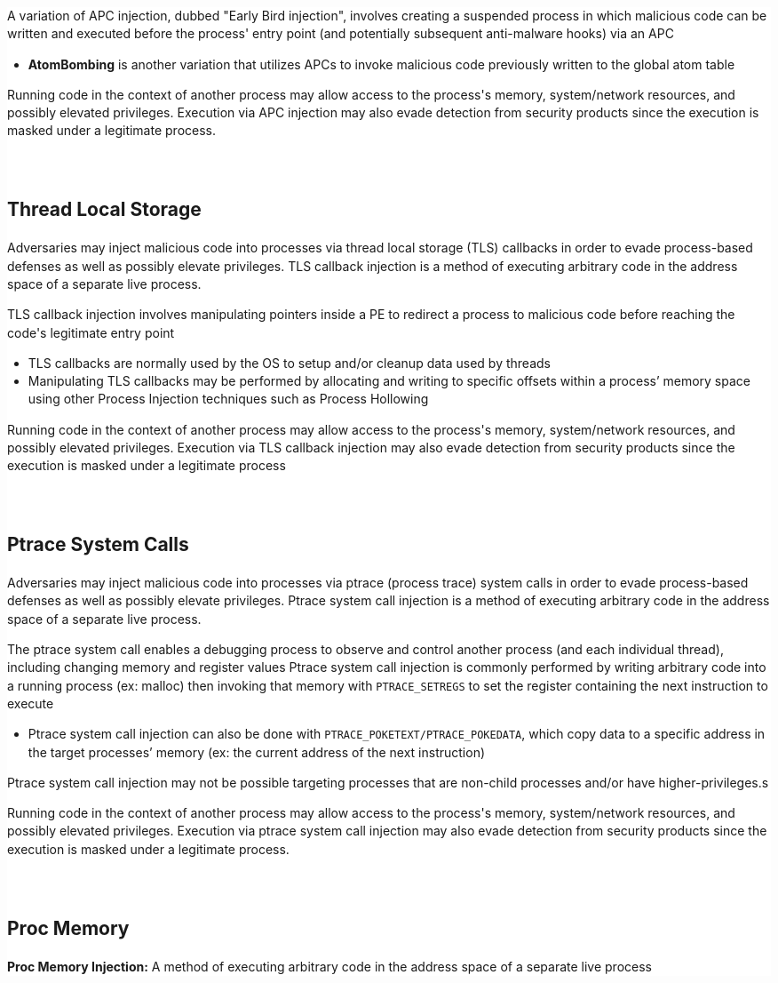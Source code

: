 A variation of APC injection, dubbed "Early Bird injection", involves creating a suspended process in which malicious code can be written and executed before the process' entry point (and potentially subsequent anti-malware hooks) via an APC
* **AtomBombing** is another variation that utilizes APCs to invoke malicious code previously written to the global atom table

Running code in the context of another process may allow access to the process's memory, system/network resources, and possibly elevated privileges. Execution via APC injection may also evade detection from security products since the execution is masked under a legitimate process.

<br>

## Thread Local Storage
Adversaries may inject malicious code into processes via thread local storage (TLS) callbacks in order to evade process-based defenses as well as possibly elevate privileges. TLS callback injection is a method of executing arbitrary code in the address space of a separate live process.

TLS callback injection involves manipulating pointers inside a PE to redirect a process to malicious code before reaching the code's legitimate entry point
* TLS callbacks are normally used by the OS to setup and/or cleanup data used by threads
* Manipulating TLS callbacks may be performed by allocating and writing to specific offsets within a process’ memory space using other Process Injection techniques such as Process Hollowing

Running code in the context of another process may allow access to the process's memory, system/network resources, and possibly elevated privileges. Execution via TLS callback injection may also evade detection from security products since the execution is masked under a legitimate process

<br>

## Ptrace System Calls
Adversaries may inject malicious code into processes via ptrace (process trace) system calls in order to evade process-based defenses as well as possibly elevate privileges. Ptrace system call injection is a method of executing arbitrary code in the address space of a separate live process.

The ptrace system call enables a debugging process to observe and control another process (and each individual thread), including changing memory and register values
Ptrace system call injection is commonly performed by writing arbitrary code into a running process (ex: malloc) then invoking that memory with `PTRACE_SETREGS` to set the register containing the next instruction to execute
* Ptrace system call injection can also be done with `PTRACE_POKETEXT/PTRACE_POKEDATA`, which copy data to a specific address in the target processes’ memory (ex: the current address of the next instruction)

Ptrace system call injection may not be possible targeting processes that are non-child processes and/or have higher-privileges.s

Running code in the context of another process may allow access to the process's memory, system/network resources, and possibly elevated privileges. Execution via ptrace system call injection may also evade detection from security products since the execution is masked under a legitimate process.

<br>

## Proc Memory
**Proc Memory Injection:** A method of executing arbitrary code in the address space of a separate live process
